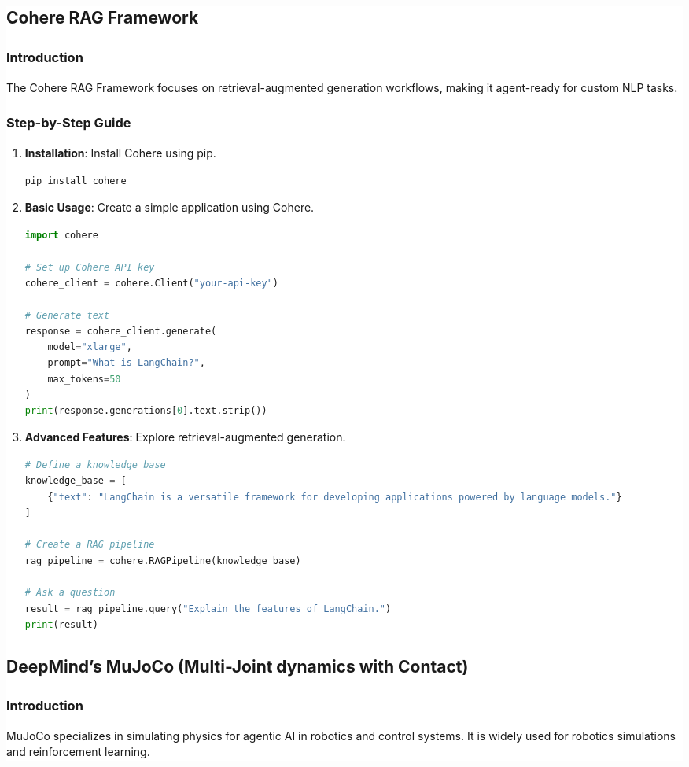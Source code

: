    ```python
   ```

## Cohere RAG Framework

### Introduction
The Cohere RAG Framework focuses on retrieval-augmented generation workflows, making it agent-ready for custom NLP tasks.

### Step-by-Step Guide
1. **Installation**: Install Cohere using pip.
   ```bash
   pip install cohere
   ```

2. **Basic Usage**: Create a simple application using Cohere.
   ```python
   import cohere

   # Set up Cohere API key
   cohere_client = cohere.Client("your-api-key")

   # Generate text
   response = cohere_client.generate(
       model="xlarge",
       prompt="What is LangChain?",
       max_tokens=50
   )
   print(response.generations[0].text.strip())
   ```

3. **Advanced Features**: Explore retrieval-augmented generation.
   ```python
   # Define a knowledge base
   knowledge_base = [
       {"text": "LangChain is a versatile framework for developing applications powered by language models."}
   ]

   # Create a RAG pipeline
   rag_pipeline = cohere.RAGPipeline(knowledge_base)

   # Ask a question
   result = rag_pipeline.query("Explain the features of LangChain.")
   print(result)
   ```

## DeepMind’s MuJoCo (Multi-Joint dynamics with Contact)

### Introduction
MuJoCo specializes in simulating physics for agentic AI in robotics and control systems. It is widely used for robotics simulations and reinforcement learning.
